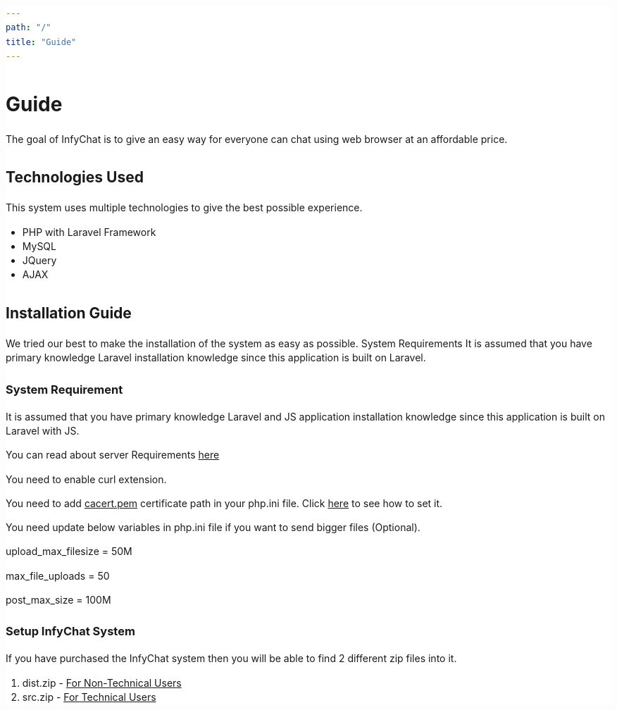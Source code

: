```yaml
---
path: "/"
title: "Guide"
---
```


# Guide

The goal of InfyChat is to give an easy way for everyone can chat using web browser at an affordable price.

## Technologies Used

This system uses multiple technologies to give the best possible experience.
- PHP with Laravel Framework
- MySQL
- JQuery
- AJAX

## Installation Guide

We tried our best to make the installation of the system as easy as possible.
System Requirements
It is assumed that you have primary knowledge Laravel installation knowledge since this application is built on Laravel.
     
### System Requirement
It is assumed that you have primary knowledge Laravel and JS application installation knowledge since this application is built on Laravel with JS.

You can read about server Requirements [here](https://laravel.com/docs/6.x#server-requirements)

You need to enable curl extension.

You need to add [cacert.pem](http://curl.haxx.se/ca/cacert.pem) certificate path in your php.ini file. Click [here](https://stackoverflow.com/questions/25169623/update-wamp-apache-to-use-new-cacert-pem) to see how to set it.

You need update below variables in php.ini file if you want to send bigger files (Optional).

upload_max_filesize = 50M

max_file_uploads = 50

post_max_size = 100M

### Setup InfyChat System

If you have purchased the InfyChat system then you will be able to find 2 different zip files into it.

1. dist.zip - [For Non-Technical Users](#non-technical-users)
2. src.zip - [For Technical Users](#technical-users)
